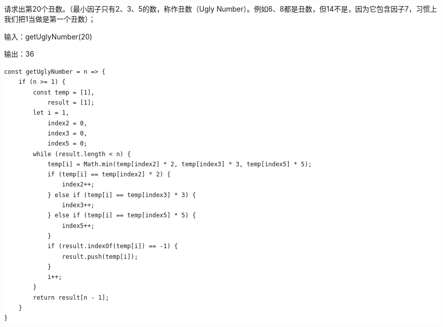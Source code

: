 请求出第20个丑数。（最小因子只有2、3、5的数，称作丑数（Ugly Number）。例如6、8都是丑数，但14不是，因为它包含因子7，习惯上我们把1当做是第一个丑数）；

 输入：getUglyNumber(20)

输出：36

```
const getUglyNumber = n => {
    if (n >= 1) {
        const temp = [1],
            result = [1];
        let i = 1,
            index2 = 0,
            index3 = 0,
            index5 = 0;
        while (result.length < n) {
            temp[i] = Math.min(temp[index2] * 2, temp[index3] * 3, temp[index5] * 5);
            if (temp[i] == temp[index2] * 2) {
                index2++;
            } else if (temp[i] == temp[index3] * 3) {
                index3++;
            } else if (temp[i] == temp[index5] * 5) {
                index5++;
            }
            if (result.indexOf(temp[i]) == -1) {
                result.push(temp[i]);
            }
            i++;
        }
        return result[n - 1];
    }
}
```



































